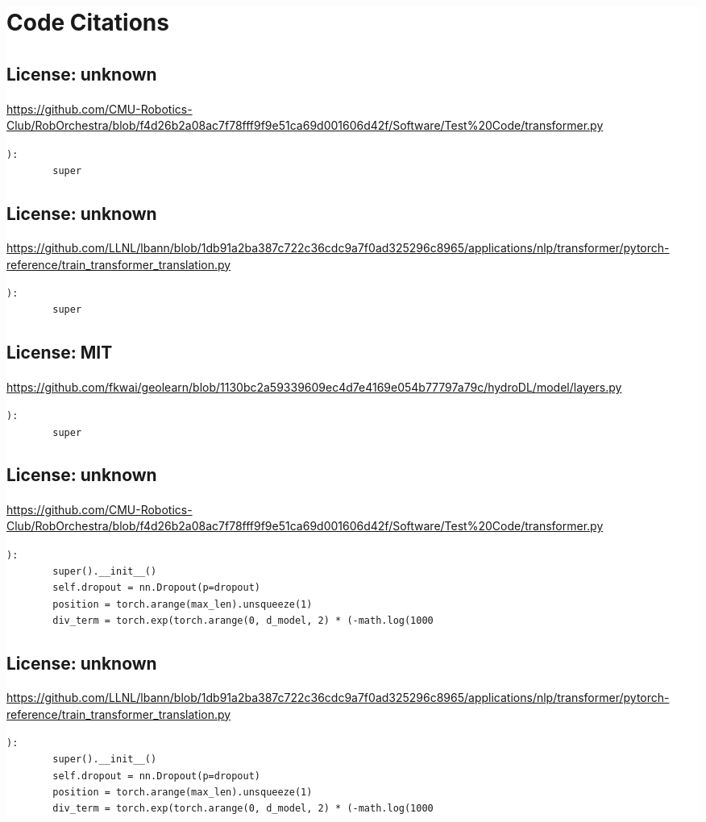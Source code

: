 # Code Citations

## License: unknown
https://github.com/CMU-Robotics-Club/RobOrchestra/blob/f4d26b2a08ac7f78fff9f9e51ca69d001606d42f/Software/Test%20Code/transformer.py

```
):
        super
```


## License: unknown
https://github.com/LLNL/lbann/blob/1db91a2ba387c722c36cdc9a7f0ad325296c8965/applications/nlp/transformer/pytorch-reference/train_transformer_translation.py

```
):
        super
```


## License: MIT
https://github.com/fkwai/geolearn/blob/1130bc2a59339609ec4d7e4169e054b77797a79c/hydroDL/model/layers.py

```
):
        super
```


## License: unknown
https://github.com/CMU-Robotics-Club/RobOrchestra/blob/f4d26b2a08ac7f78fff9f9e51ca69d001606d42f/Software/Test%20Code/transformer.py

```
):
        super().__init__()
        self.dropout = nn.Dropout(p=dropout)
        position = torch.arange(max_len).unsqueeze(1)
        div_term = torch.exp(torch.arange(0, d_model, 2) * (-math.log(1000
```


## License: unknown
https://github.com/LLNL/lbann/blob/1db91a2ba387c722c36cdc9a7f0ad325296c8965/applications/nlp/transformer/pytorch-reference/train_transformer_translation.py

```
):
        super().__init__()
        self.dropout = nn.Dropout(p=dropout)
        position = torch.arange(max_len).unsqueeze(1)
        div_term = torch.exp(torch.arange(0, d_model, 2) * (-math.log(1000
```
